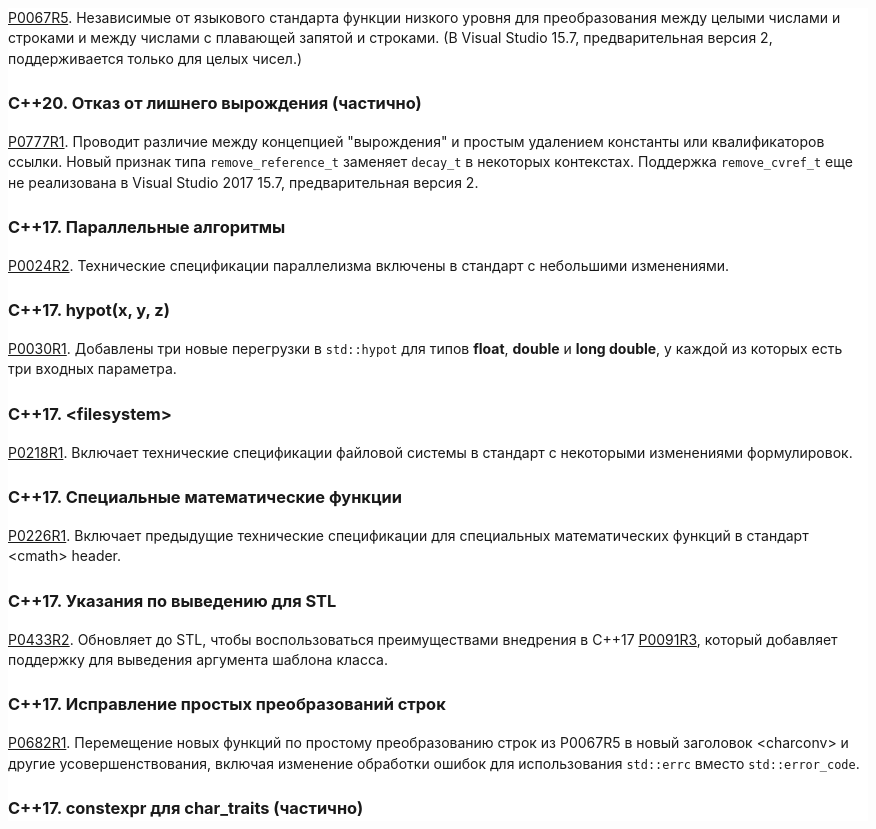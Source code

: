[P0067R5](http://www.open-std.org/jtc1/sc22/wg21/docs/papers/2016/p0067r5.html). Независимые от языкового стандарта функции низкого уровня для преобразования между целыми числами и строками и между числами с плавающей запятой и строками. (В Visual Studio 15.7, предварительная версия 2, поддерживается только для целых чисел.)

### <a name="c20-avoiding-unnecessary-decay-partial"></a>C++20. Отказ от лишнего вырождения (частично)

[P0777R1](http://www.open-std.org/jtc1/sc22/wg21/docs/papers/2017/p0777r1.pdf). Проводит различие между концепцией "вырождения" и простым удалением константы или квалификаторов ссылки.  Новый признак типа `remove_reference_t` заменяет `decay_t` в некоторых контекстах. Поддержка `remove_cvref_t` еще не реализована в Visual Studio 2017 15.7, предварительная версия 2.

### <a name="c17-parallel-algorithms"></a>C++17. Параллельные алгоритмы

[P0024R2](http://www.open-std.org/jtc1/sc22/wg21/docs/papers/2016/p0024r2.html). Технические спецификации параллелизма включены в стандарт с небольшими изменениями.

### <a name="c17-hypotx-y-z"></a>C++17. hypot(x, y, z)

[P0030R1](http://www.open-std.org/jtc1/sc22/wg21/docs/papers/2015/p0030r1.pdf). Добавлены три новые перегрузки в `std::hypot` для типов **float**, **double** и **long double**, у каждой из которых есть три входных параметра.

### <a name="c17-filesystem"></a>C++17. \<filesystem>

[P0218R1](http://www.open-std.org/jtc1/sc22/wg21/docs/papers/2016/p0218r1.html). Включает технические спецификации файловой системы в стандарт с некоторыми изменениями формулировок.

### <a name="c17-mathematical-special-functions"></a>C++17. Специальные математические функции

[P0226R1](http://www.open-std.org/jtc1/sc22/wg21/docs/papers/2016/p0220r1.html). Включает предыдущие технические спецификации для специальных математических функций в стандарт \<cmath> header.

### <a name="c17-deduction-guides-for-the-stl"></a>C++17. Указания по выведению для STL

[P0433R2](http://www.open-std.org/jtc1/sc22/wg21/docs/papers/2017/p0433r2.html). Обновляет до STL, чтобы воспользоваться преимуществами внедрения в C++17 [P0091R3](http://www.open-std.org/jtc1/sc22/wg21/docs/papers/2016/p0091r3.html), который добавляет поддержку для выведения аргумента шаблона класса.

### <a name="c17-repairing-elementary-string-conversions"></a>C++17. Исправление простых преобразований строк

[P0682R1](http://www.open-std.org/jtc1/sc22/wg21/docs/papers/2017/p0682r1.html). Перемещение новых функций по простому преобразованию строк из P0067R5 в новый заголовок \<charconv> и другие усовершенствования, включая изменение обработки ошибок для использования `std::errc` вместо `std::error_code`.

### <a name="c17-constexpr-for-chartraits-partial"></a>C++17. constexpr для char_traits (частично)
